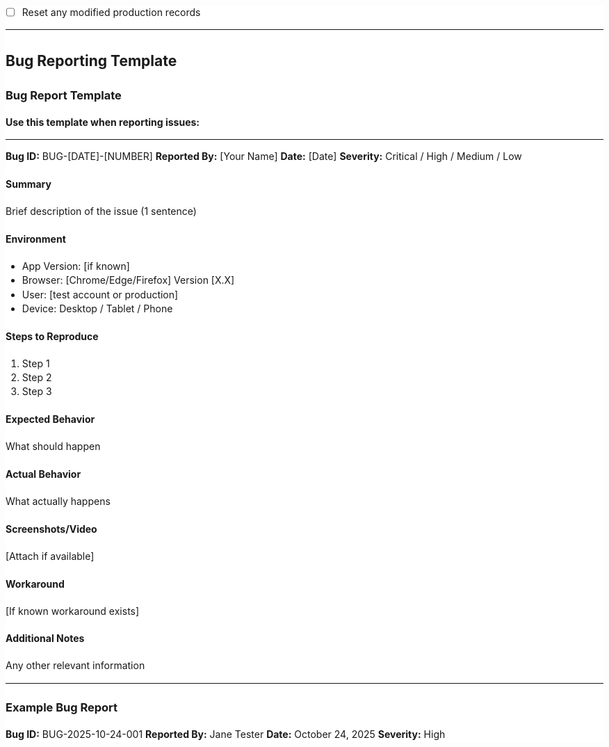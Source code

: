 - [ ] Reset any modified production records

---

## Bug Reporting Template

### Bug Report Template

**Use this template when reporting issues:**

---

**Bug ID:** BUG-[DATE]-[NUMBER]
**Reported By:** [Your Name]
**Date:** [Date]
**Severity:** Critical / High / Medium / Low

#### Summary
Brief description of the issue (1 sentence)

#### Environment
- App Version: [if known]
- Browser: [Chrome/Edge/Firefox] Version [X.X]
- User: [test account or production]
- Device: Desktop / Tablet / Phone

#### Steps to Reproduce
1. Step 1
2. Step 2
3. Step 3

#### Expected Behavior
What should happen

#### Actual Behavior
What actually happens

#### Screenshots/Video
[Attach if available]

#### Workaround
[If known workaround exists]

#### Additional Notes
Any other relevant information

---

### Example Bug Report

**Bug ID:** BUG-2025-10-24-001
**Reported By:** Jane Tester
**Date:** October 24, 2025
**Severity:** High
